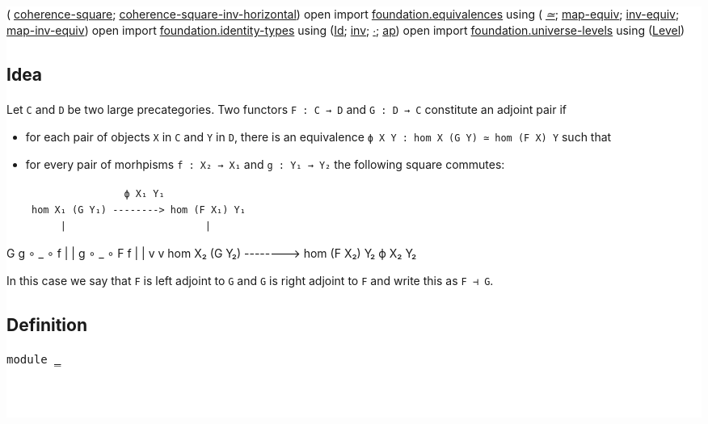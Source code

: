   <a id="1002" class="Symbol">(</a> <a id="1004" href="foundation-core.commuting-squares.html#532" class="Function">coherence-square</a><a id="1020" class="Symbol">;</a> <a id="1022" href="foundation.commuting-squares.html#695" class="Function">coherence-square-inv-horizontal</a><a id="1053" class="Symbol">)</a>
<a id="1055" class="Keyword">open</a> <a id="1060" class="Keyword">import</a> <a id="1067" href="foundation.equivalences.html" class="Module">foundation.equivalences</a> <a id="1091" class="Keyword">using</a>
  <a id="1099" class="Symbol">(</a> <a id="1101" href="foundation-core.equivalences.html#1607" class="Function Operator">_≃_</a><a id="1104" class="Symbol">;</a> <a id="1106" href="foundation-core.equivalences.html#1807" class="Function">map-equiv</a><a id="1115" class="Symbol">;</a> <a id="1117" href="foundation-core.equivalences.html#5707" class="Function">inv-equiv</a><a id="1126" class="Symbol">;</a> <a id="1128" href="foundation-core.equivalences.html#5022" class="Function">map-inv-equiv</a><a id="1141" class="Symbol">)</a>
<a id="1143" class="Keyword">open</a> <a id="1148" class="Keyword">import</a> <a id="1155" href="foundation.identity-types.html" class="Module">foundation.identity-types</a> <a id="1181" class="Keyword">using</a> <a id="1187" class="Symbol">(</a><a id="1188" href="foundation-core.identity-types.html#641" class="Datatype">Id</a><a id="1190" class="Symbol">;</a> <a id="1192" href="foundation-core.identity-types.html#1552" class="Function">inv</a><a id="1195" class="Symbol">;</a> <a id="1197" href="foundation-core.identity-types.html#1239" class="Function Operator">_∙_</a><a id="1200" class="Symbol">;</a> <a id="1202" href="foundation-core.identity-types.html#2853" class="Function">ap</a><a id="1204" class="Symbol">)</a>
<a id="1206" class="Keyword">open</a> <a id="1211" class="Keyword">import</a> <a id="1218" href="foundation.universe-levels.html" class="Module">foundation.universe-levels</a> <a id="1245" class="Keyword">using</a> <a id="1251" class="Symbol">(</a><a id="1252" href="Agda.Primitive.html#597" class="Postulate">Level</a><a id="1257" class="Symbol">)</a>
</pre>
## Idea

Let `C` and `D` be two large precategories. Two functors `F : C → D` and `G : D → C` constitute an adjoint pair if
- for each pair of objects `X` in `C` and `Y` in `D`, there is an equivalence `ϕ X Y : hom X (G Y) ≃ hom (F X) Y`
such that
- for every pair of morhpisms `f : X₂ → X₁` and `g : Y₁ → Y₂` the following square commutes:

                       ϕ X₁ Y₁
       hom X₁ (G Y₁) --------> hom (F X₁) Y₁
            |                        |
G g ∘ _ ∘ f |                        | g ∘ _ ∘ F f
            |                        |
            v                        v
       hom X₂ (G Y₂) --------> hom (F X₂) Y₂
                       ϕ X₂ Y₂

In this case we say that `F` is left adjoint to `G` and `G` is right adjoint to `F` and write this as `F ⊣ G`.

## Definition

<pre class="Agda"><a id="2062" class="Keyword">module</a> <a id="2069" href="category-theory.adjunctions-large-precategories.html#2069" class="Module">_</a>